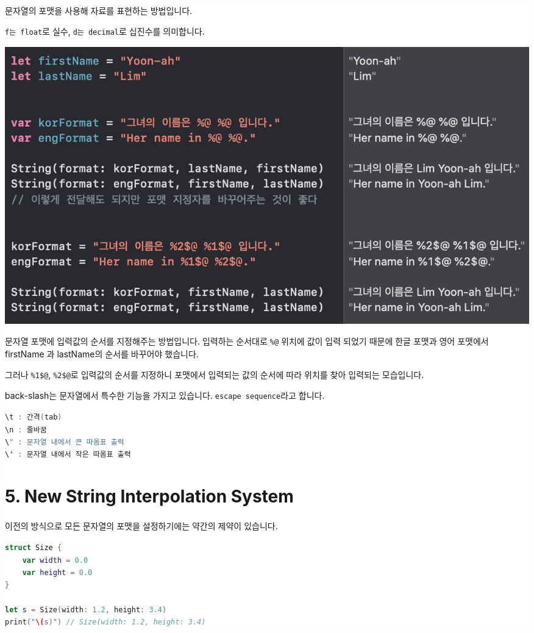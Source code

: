 문자열의 포맷을 사용해 자료를 표현하는 방법입니다. 

`f는 float`로 실수, `d는 decimal`로 십진수를 의미합니다. 

![String%20and%20Character%2050dd4d65dd444b679a17889029e34241/_2021-03-01__12.45.44.png](String%20and%20Character%2050dd4d65dd444b679a17889029e34241/_2021-03-01__12.45.44.png)

문자열 포맷에 입력값의 순서를 지정해주는 방법입니다. 입력하는 순서대로 `%@` 위치에 값이 입력 되었기 때문에 한글 포맷과 영어 포맷에서 firstName 과 lastName의 순서를 바꾸어야 했습니다. 

그러나 `%1$@`, `%2$@`로 입력값의 순서를 지정하니 포맷에서 입력되는 값의 순서에 따라 위치를 찾아 입력되는 모습입니다. 

back-slash는 문자열에서 특수한 기능을 가지고 있습니다. `escape sequence`라고 합니다.

```swift
\t : 간격(tab)
\n : 줄바꿈
\" : 문자열 내에서 큰 따옴표 출력
\' : 문자열 내에서 작은 따옴표 출력
```

# 5. New String Interpolation System

이전의 방식으로 모든 문자열의 포맷을 설정하기에는 약간의 제약이 있습니다.

```swift
struct Size {
	var width = 0.0
	var height = 0.0
}

let s = Size(width: 1.2, height: 3.4)
print("\(s)") // Size(width: 1.2, height: 3.4) 
```
